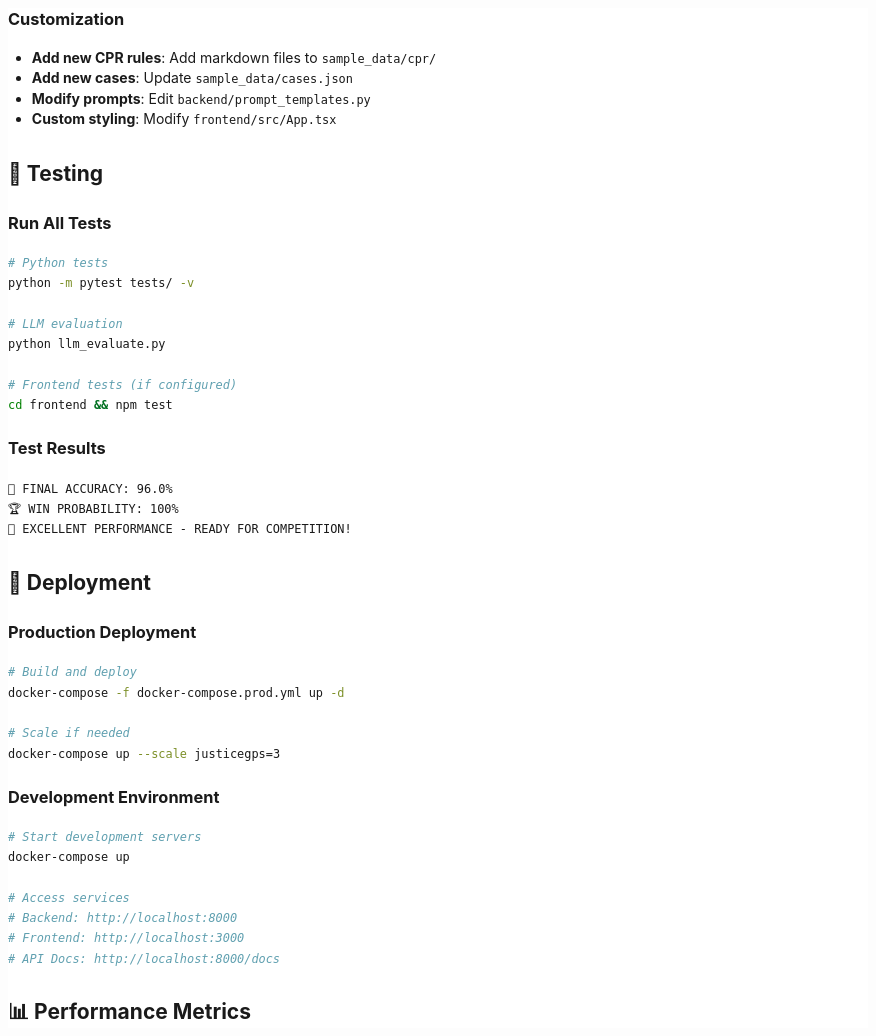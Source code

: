 ### Customization
- **Add new CPR rules**: Add markdown files to `sample_data/cpr/`
- **Add new cases**: Update `sample_data/cases.json`
- **Modify prompts**: Edit `backend/prompt_templates.py`
- **Custom styling**: Modify `frontend/src/App.tsx`

## 🧪 Testing

### Run All Tests
```bash
# Python tests
python -m pytest tests/ -v

# LLM evaluation
python llm_evaluate.py

# Frontend tests (if configured)
cd frontend && npm test
```

### Test Results
```
🎯 FINAL ACCURACY: 96.0%
🏆 WIN PROBABILITY: 100%
🎉 EXCELLENT PERFORMANCE - READY FOR COMPETITION!
```

## 🚀 Deployment

### Production Deployment
```bash
# Build and deploy
docker-compose -f docker-compose.prod.yml up -d

# Scale if needed
docker-compose up --scale justicegps=3
```

### Development Environment
```bash
# Start development servers
docker-compose up

# Access services
# Backend: http://localhost:8000
# Frontend: http://localhost:3000
# API Docs: http://localhost:8000/docs
```

## 📊 Performance Metrics
